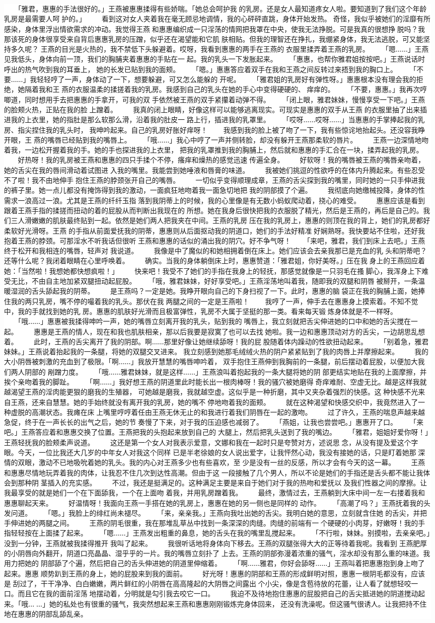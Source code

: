  　　「雅君，惠惠的手法很好的。」王燕被惠惠揉得有些娇喘。「她总会呵护我 的乳房。还是女人最知道疼女人啦。要知道到了我们这个年龄乳房是最需要人呵 护的。」
 　　看到这对女人夹着我在毫无顾忌地调情，我的心砰砰直跳，身体开始发热。 奇怪，我似乎被她们的淫靡有所感染，身体里浮出情欲需求的冲动。我觉得王燕 和惠惠编织成一只淫荡的情网把我罩在中央，使我无法挣脱。可是我真的很想挣 脱吗？我那该死的身体很享受来自背后惠惠乳房的压蹭，似乎还在渴望能和它肌 肤相贴。但我的理智还在挣扎，我绷紧身体，我无法逃脱，可又能坚持多久呢？ 王燕的目光是火热的，我不禁低下头躲避着。哎呀，我看到惠惠的两手在王燕的 衣服里揉弄着王燕的乳房。
 　　「嗯……」王燕见我低头，身体向前一顶，我们的胸脯夹着惠惠的手贴在一 起。我的乳头一下发胀起来。
 　　「惠惠，也帮你雅君姐按按吧。」王燕说话时呼出的热气吹到我的耳垂上， 她的长发已贴到我的面颊。
 　　「嗯。」惠惠答应着双手在我和王燕之间反转过来捂到我的胸口上。
 　　「不要……」我轻轻哼了一声，身体动了一下，想要躲避，可又怎么能躲的 开呢。
 　　「雅君姐的乳房好有弹性呀。」惠惠根本没有理会我的拒绝，她隔着我和王 燕的衣服温柔的揉搓着我的乳房。我感到自己的乳头在她的手心中变得硬硬的、 痒痒的。
 　　「不要，惠惠。」我再次哼唧道，同时想用手去把惠惠的手拿开，可我的双 手依然被王燕的双手紧攥着动弹不得。
 　　「闭上眼，雅君妹妹，慢慢享受一下吧。」王燕的脸颊火热，正贴在我的脸 上蹭着。
 　　我真的闭上眼睛，好像这样可以能够逃离现实。可现实是惠惠的双手从王燕 的衣服里抽了出来插进我的上衣里，她的指肚是那么软那么滑，沿着我的肚皮一 路上行，插进我的乳罩里。
 　　「哎呀……哎呀……」当惠惠的手掌捧起我的乳房、指尖捏住我的乳头时， 我呻吟起来。自己的乳房好胀好痒呀！
 　　我感到我的脸上被了吻了一下，我有些惊诧地抬起头。还没容我睁开眼，王 燕的嘴唇已经贴到我的嘴唇上。
 　　「哦……」我心中哼了一声并侧转脸，却没有躲开王燕那柔软的唇片。
 　　王燕一边深情地吻着我，一边松开握着我的手。她的手也探进我的上衣里， 把我的乳罩推到我的胸脯上，然后就和惠惠的手汇合在一块，揉弄起我的乳房。
 　　好热呀！我的乳房被王燕和惠惠的四只手揉个不停，瘙痒和燥热的感觉迅速 传遍全身。
 　　好软呀！我的嘴唇被王燕的嘴唇亲吻着，她的舌尖在我的唇间滑动着试图进 入我的嘴里。我能尝到她唾液和唇膏的味道。
 　　我被她们挑逗的性欲呼的在体内升腾起来。有些忍受不了啦！我不由地伸手 抱住王燕的脖颈张开自己的嘴唇。
 　　一切似乎变得顺理成章，王燕的舌尖探到我的嘴里，同时她的一只手伸进我 的裤子里。她一点儿都没有掩饰得到我的激动，一面疯狂地吻着我一面急切地把 我的阴部摸了个遍。
 　　我彻底向她缴械投降，身体的性需求一浪高过一浪。尤其是王燕的纤纤玉指 落到我阴蒂上的时候，我的心里像是有无数小蚂蚁爬动着，挠心的难受。
 　　惠惠应该是看到跟着王燕手指的揉搓而扭动的着的屁股从而判断出我现在的 所想。她在我身后很快把我的衣服脱了精光，然后是王燕的，再后是自己的。我 们三人滑嫩嫩的肌肤最终贴到一起。依然是她们两人把我夹在中间。王燕的乳房 压在我的乳房上，惠惠的则顶在我的背上，她们的乳房都好柔软好光滑呀。王燕 的手指从前面爱抚我的阴蒂，惠惠则从后面抠动我的阴道口，她们的手法好精准 好娴熟呀。我快要站不住啦，还好我抱着王燕的脖颈。可那淫水不听我话但很听 王燕和惠惠的话似的涌出我的阴穴。好不争气呀！
 　　「来吧，雅君，我们到床上去吧。」王燕终于松开和我相连的嘴唇，轻声对 我说道。
 　　我像是中了魔似的和她相拥着倒在床上。她们应该会去亲我那已是充血的乳 头和阴蒂吧？还等什么呢？我闭着眼睛在心里呼唤着。
 　　确实。当我的身体躺倒床上时，惠惠赞道：「雅君姐，你好美呀。」压在我 身上的王燕回应着她：「当然啦！我想她都快想疯啦！」
 　　快来吧！我受不了她们的手指在我身上的轻抚，那感觉就像是一只羽毛在搔 脚心，我浑身上下难受无比，不由自主地加紧双腿扭动起屁股。
 　　「哦，雅君妹妹，好好享受吧。」王燕淫荡地叫着我，随即我的双腿和阴唇 被掰开，一条温暖湿润的舌头舔起我的阴蒂。
 　　是王燕吗？一定是她。我睁开眼向自己的下身扫视了一下。此时，惠惠的脑 袋正在我的胸脯上面，她捧住我的两只乳房，嘴不停的嘬着我的乳头。那伏在我 两腿之间的一定是王燕啦！
 　　我哼了一声，伸手去在惠惠身上摸索着。不知不觉中，我的手就找到她的乳 房。惠惠的肌肤好光滑而且极富弹性，乳房不大属于坚挺的那一类。看来每天锻 炼身体就是不一样呀。
 　　「哦……」惠惠被我揉得呻吟一声，她的嘴唇立刻离开我的乳头，贴到我的 嘴唇上，我立刻就把舌尖伸进她的口中和她的舌尖搅在一起。
 　　惠惠是王燕的情人，现在和我也肌肤相亲，那以后我要是寂寞了也可以去找 她啦。我一边和惠惠顶动对方的舌尖，一边胡思乱想着。
 　　此时，王燕的舌尖离开了我的阴部。啊……那里好像让她继续舔呀！我的屁 股随着体内躁动的性欲扭动起来。
 　　「别着急，雅君妹妹。」王燕说着抬起我的一条腿，将她的双腿交叉进来。 我立刻感到她那毛绒绒火热的阴户紧紧贴到了我的肉唇上并摩擦起来。
 　　我的大小阴唇被刺激的充血到了极限。「啊……」我放开慧慧的嘴唇呻吟着， 双手抱住王燕伸到我胸前的一条腿，前后摆动着屁股，以便加大我们两人阴部的 剐蹭力度。
 　　「哦……雅君妹妹，就是这样……」王燕浪叫着抱起我的一条大腿将她的阴 部更结实地贴在我的上面摩擦，并挨个亲吻着我的脚趾。
 　　「啊……」我好想王燕的阴道里此时能长出一根肉棒呀！我的骚穴被她磨得 奇痒难耐、空虚无比。越是这样我就越渴望王燕的淫肉能更狠的磨我的生殖器， 可她越是磨我，我就越空虚。这似乎是一种折磨，其中又夹杂着强烈的快感。这 种快感不光来自王燕，还来自慧慧。她的手始终就没有离开我的乳房，她的嘴不 停地吻着我的面颊。
 　　就在这种渴望和快感交织中，我竟然进入了一种虚脱的高潮状态。我瘫在床 上嘴里哼哼着任由王燕无休无止的和我进行着我们阴唇在一起的激吻。
 　　过了许久，王燕的喘息声越来越急促，终于在一声长长的出气之后，她的节 奏慢了下来，对于我的压迫感也减弱了。
 　　「燕姐，让我也尝尝吧。」惠惠开了口。
 　　「来吧。」王燕答应着和惠惠交换了位置。王燕把我的头抱起来放到自己的 大腿上，然后把乳头送到了我的嘴边。
 　　「雅君，姐姐好爱你呀！」王燕轻抚我的脸颊柔声说道。
 　　这还是第一个女人对我表示爱意，文娜和我在一起时只是夸赞对方，述说思 念，从没有提及爱这个字眼。今天，一位比我还大几岁的中年女人对我这个同样 已是半老徐娘的女人说出爱字，让我怦然心动，我没有接她的话，只是盯着她那 深情的双眼，激动不已地吸吮着她的乳头。我的内心对王燕多少也有些喜欢，至 少是没有一丝的反感，所以才会有今天的这一幕。
 　　王燕和惠惠尽情地玩弄着我的肉体，让我忍不住几次到达性高潮。但由于这 一段接触了几个男人，所以不论是她们的手指还是舌头都不能让我体会到那种阴 茎插入的充实感。
 　　不过，我还是挺满足的。这种满足主要是来自于她们对于我的热吻和爱抚以 及我们性器之间的摩擦。让我最享受的就是她们一个在下面舔我，一个在上面吻 着我，并用乳房蹭着我。
 　　最终，激情过去，王燕躺到大床中间一左一右搂着我和惠惠聊起天来。
 　　好温情呀！我面向王燕一手搭在她的乳房上，惠惠在她的另一侧也是同样的 动作。
 　　「高潮了吗？」王燕抚着我的头发问道。
 　　「嗯。」我脸上的绯红尚未褪尽。
 　　「来，亲亲我。」王燕向我吐出她的舌尖。我明白她的意思，立刻就含住她 的舌尖，并把手伸进她的两腿之间。
 　　王燕的阴毛很重，我在那堆乱草丛中找到一条深深的肉缝。肉缝的前端有一 个硬硬的小肉芽，好嫩呀！我的手指轻轻按在上面揉了起来。
 　　「嗯……」王燕发出粗重的鼻息，她的舌头在我的嘴里乱搅起来。
 　　「不行啦，妹妹。别摸啦，去亲亲吧。」没到一分钟，王燕就被我揉得推开 我叫了起来。
 　　我很听话地将身体向下移去。王燕的双腿张得大大的正等待着我呢。我看到 王燕肥厚的小阴唇向外翻开，阴道口亮晶晶、湿乎乎的一片。我的嘴唇立刻扑了 上去。王燕的阴部弥漫着浓重的骚气，淫水却没有那么重的味道。我用力把她的 阴部舔了个遍，然后把自己的舌头伸进她的阴道里伸缩着。
 　　「啊……雅君，你好会舔呀……」王燕叫着把惠惠抱到身上吻了起来。惠惠 顺势趴到王燕的身上，她的屁股来到我的面前。
 　　好光呀！惠惠的阴部和王燕的形成鲜明对照，惠惠一根阴毛都没有，应该是 刮过了，干干净净、白白嫩嫩，两片鲜红的小阴唇在高高隆起的大阴唇之间露出 个小尖，像是含苞待放的花蕾，让人看了就想轻咬一口。而且它在我的面前淫荡 地摆动着，分明就是勾引我去咬它一口。
 　　我迫不及待地抱住惠惠的屁股把自己的舌尖抵进她的阴道搅动起来。「哦… …」她的私处也有很重的骚气，我突然想起来王燕和惠惠刚刚锻炼完身体回来， 还没有洗澡呢。但这骚气很诱人。让我把持不住地在惠惠的阴部乱舔乱亲。